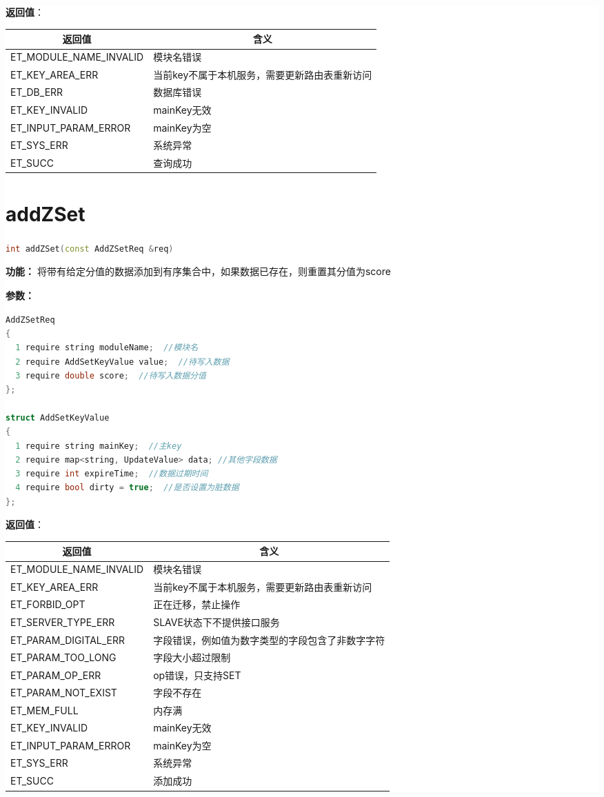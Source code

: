 ```C++
```

**返回值**：

返回值 | 含义
------------------ | ----------------
 ET_MODULE_NAME_INVALID | 模块名错误
 ET_KEY_AREA_ERR	| 当前key不属于本机服务，需要更新路由表重新访问
 ET_DB_ERR | 数据库错误
 ET_KEY_INVALID | mainKey无效
 ET_INPUT_PARAM_ERROR | mainKey为空
 ET_SYS_ERR	| 系统异常
 ET_SUCC | 查询成功
 

# <a id="zset-5"></a> addZSet

```C++
int addZSet(const AddZSetReq &req)
```

**功能：** 将带有给定分值的数据添加到有序集合中，如果数据已存在，则重置其分值为score

**参数：**

```C++
AddZSetReq
{
  1 require string moduleName;  //模块名
  2 require AddSetKeyValue value;  //待写入数据
  3 require double score;  //待写入数据分值
};

struct AddSetKeyValue
{
  1 require string mainKey;  //主key
  2 require map<string, UpdateValue> data; //其他字段数据
  3 require int expireTime;  //数据过期时间
  4 require bool dirty = true;  //是否设置为脏数据
};
```

**返回值**：

返回值 | 含义
------------------ | ----------------
 ET_MODULE_NAME_INVALID | 模块名错误
 ET_KEY_AREA_ERR	| 当前key不属于本机服务，需要更新路由表重新访问
 ET_FORBID_OPT | 正在迁移，禁止操作
 ET_SERVER_TYPE_ERR | SLAVE状态下不提供接口服务
 ET_PARAM_DIGITAL_ERR | 字段错误，例如值为数字类型的字段包含了非数字字符
 ET_PARAM_TOO_LONG | 字段大小超过限制
 ET_PARAM_OP_ERR | op错误，只支持SET
 ET_PARAM_NOT_EXIST | 字段不存在
 ET_MEM_FULL | 内存满
 ET_KEY_INVALID | mainKey无效
 ET_INPUT_PARAM_ERROR | mainKey为空
 ET_SYS_ERR	| 系统异常
 ET_SUCC | 添加成功
